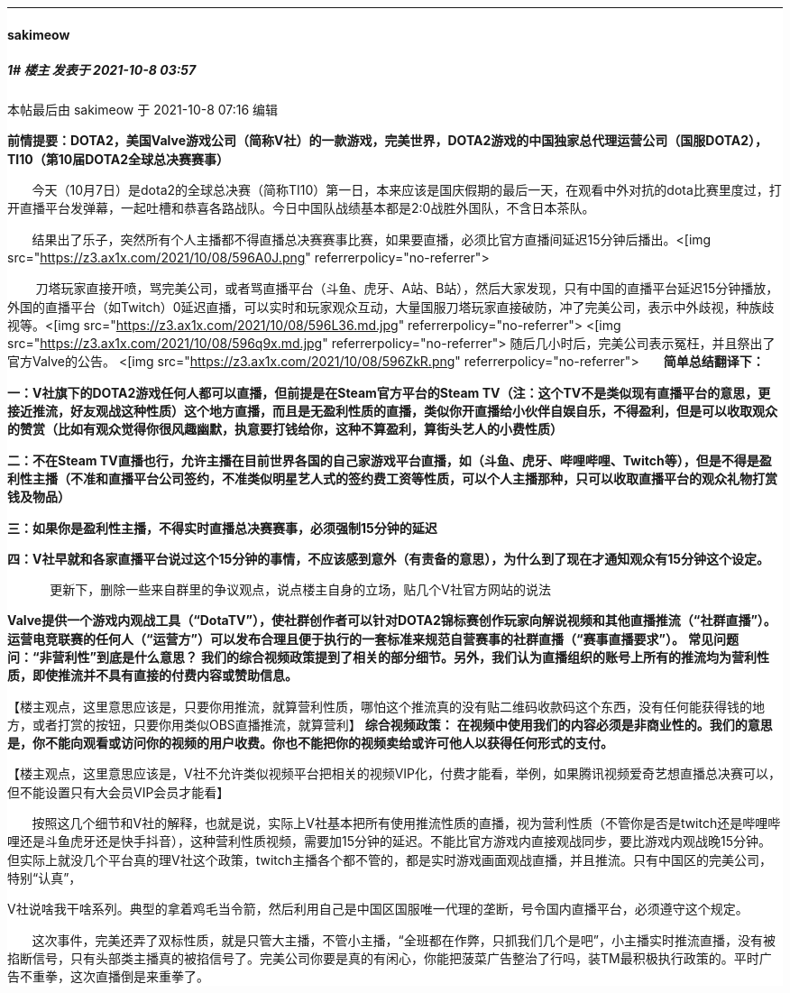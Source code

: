 

*****

####  sakimeow  
##### 1#       楼主       发表于 2021-10-8 03:57


 本帖最后由 sakimeow 于 2021-10-8 07:16 编辑 

<strong>前情提要：DOTA2，美国Valve游戏公司（简称V社）的一款游戏，完美世界，DOTA2游戏的中国独家总代理运营公司（国服DOTA2），TI10（第10届DOTA2全球总决赛赛事）</strong>

       今天（10月7日）是dota2的全球总决赛（简称TI10）第一日，本来应该是国庆假期的最后一天，在观看中外对抗的dota比赛里度过，打开直播平台发弹幕，一起吐槽和恭喜各路战队。今日中国队战绩基本都是2:0战胜外国队，不含日本茶队。

       结果出了乐子，突然所有个人主播都不得直播总决赛赛事比赛，如果要直播，必须比官方直播间延迟15分钟后播出。<[img src="https://z3.ax1x.com/2021/10/08/596A0J.png" referrerpolicy="no-referrer">

        刀塔玩家直接开喷，骂完美公司，或者骂直播平台（斗鱼、虎牙、A站、B站），然后大家发现，只有中国的直播平台延迟15分钟播放，外国的直播平台（如Twitch）0延迟直播，可以实时和玩家观众互动，大量国服刀塔玩家直接破防，冲了完美公司，表示中外歧视，种族歧视等。<[img src="https://z3.ax1x.com/2021/10/08/596L36.md.jpg" referrerpolicy="no-referrer">
<[img src="https://z3.ax1x.com/2021/10/08/596q9x.md.jpg" referrerpolicy="no-referrer">
随后几小时后，完美公司表示冤枉，并且祭出了官方Valve的公告。
<[img src="https://z3.ax1x.com/2021/10/08/596ZkR.png" referrerpolicy="no-referrer">
<strong>       简单总结翻译下：

一：V社旗下的DOTA2游戏任何人都可以直播，但前提是在Steam官方平台的Steam TV（注：这个TV不是类似现有直播平台的意思，更接近推流，好友观战这种性质）这个地方直播，而且是无盈利性质的直播，类似你开直播给小伙伴自娱自乐，不得盈利，但是可以收取观众的赞赏（比如有观众觉得你很风趣幽默，执意要打钱给你，这种不算盈利，算街头艺人的小费性质）

二：不在Steam TV直播也行，允许主播在目前世界各国的自己家游戏平台直播，如（斗鱼、虎牙、哔哩哔哩、Twitch等），但是不得是盈利性主播（不准和直播平台公司签约，不准类似明星艺人式的签约费工资等性质，可以个人主播那种，只可以收取直播平台的观众礼物打赏钱及物品）

三：如果你是盈利性主播，不得实时直播总决赛赛事，必须强制15分钟的延迟

四：V社早就和各家直播平台说过这个15分钟的事情，不应该感到意外（有责备的意思），为什么到了现在才通知观众有15分钟这个设定。</strong>


            更新下，删除一些来自群里的争议观点，说点楼主自身的立场，贴几个V社官方网站的说法

<strong>Valve提供一个游戏内观战工具（“DotaTV”），使社群创作者可以针对DOTA2锦标赛创作玩家向解说视频和其他直播推流（“社群直播”）。</strong>
<strong>运营电竞联赛的任何人（“运营方”）可以发布合理且便于执行的一套标准来规范自营赛事的社群直播（“赛事直播要求”）。</strong>
<strong>常见问题</strong>
<strong>问：“非营利性”到底是什么意思？</strong>
<strong>我们的综合视频政策提到了相关的部分细节。另外，我们认为直播组织的账号上所有的推流均为营利性质，即使推流并不具有直接的付费内容或赞助信息。</strong>


【楼主观点，这里意思应该是，只要你用推流，就算营利性质，哪怕这个推流真的没有贴二维码收款码这个东西，没有任何能获得钱的地方，或者打赏的按钮，只要你用类似OBS直播推流，就算营利】
<strong>综合视频政策：</strong>
<strong>在视频中使用我们的内容必须是非商业性的。我们的意思是，你不能向观看或访问你的视频的用户收费。你也不能把你的视频卖给或许可他人以获得任何形式的支付。</strong>

【楼主观点，这里意思应该是，V社不允许类似视频平台把相关的视频VIP化，付费才能看，举例，如果腾讯视频爱奇艺想直播总决赛可以，但不能设置只有大会员VIP会员才能看】


       按照这几个细节和V社的解释，也就是说，实际上V社基本把所有使用推流性质的直播，视为营利性质（不管你是否是twitch还是哔哩哔哩还是斗鱼虎牙还是快手抖音），这种营利性质视频，需要加15分钟的延迟。不能比官方游戏内直接观战同步，要比游戏内观战晚15分钟。但实际上就没几个平台真的理V社这个政策，twitch主播各个都不管的，都是实时游戏画面观战直播，并且推流。只有中国区的完美公司，特别“认真”，

V社说啥我干啥系列。典型的拿着鸡毛当令箭，然后利用自己是中国区国服唯一代理的垄断，号令国内直播平台，必须遵守这个规定。

       这次事件，完美还弄了双标性质，就是只管大主播，不管小主播，“全班都在作弊，只抓我们几个是吧”，小主播实时推流直播，没有被掐断信号，只有头部类主播真的被掐信号了。完美公司你要是真的有闲心，你能把菠菜广告整治了行吗，装TM最积极执行政策的。平时广告不重拳，这次直播倒是来重拳了。
